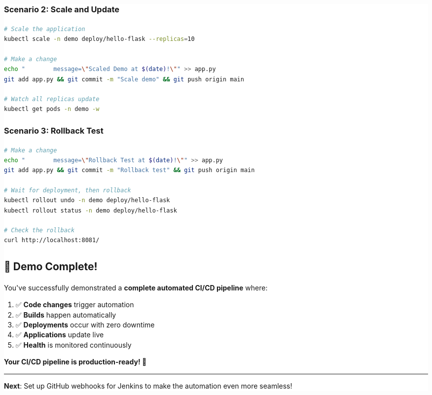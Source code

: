 ### **Scenario 2: Scale and Update**
```bash
# Scale the application
kubectl scale -n demo deploy/hello-flask --replicas=10

# Make a change
echo "        message=\"Scaled Demo at $(date)!\"" >> app.py
git add app.py && git commit -m "Scale demo" && git push origin main

# Watch all replicas update
kubectl get pods -n demo -w
```

### **Scenario 3: Rollback Test**
```bash
# Make a change
echo "        message=\"Rollback Test at $(date)!\"" >> app.py
git add app.py && git commit -m "Rollback test" && git push origin main

# Wait for deployment, then rollback
kubectl rollout undo -n demo deploy/hello-flask
kubectl rollout status -n demo deploy/hello-flask

# Check the rollback
curl http://localhost:8081/
```

## 🎉 **Demo Complete!**

You've successfully demonstrated a **complete automated CI/CD pipeline** where:

1. ✅ **Code changes** trigger automation
2. ✅ **Builds** happen automatically
3. ✅ **Deployments** occur with zero downtime
4. ✅ **Applications** update live
5. ✅ **Health** is monitored continuously

**Your CI/CD pipeline is production-ready! 🚀**

---

**Next**: Set up GitHub webhooks for Jenkins to make the automation even more seamless!
